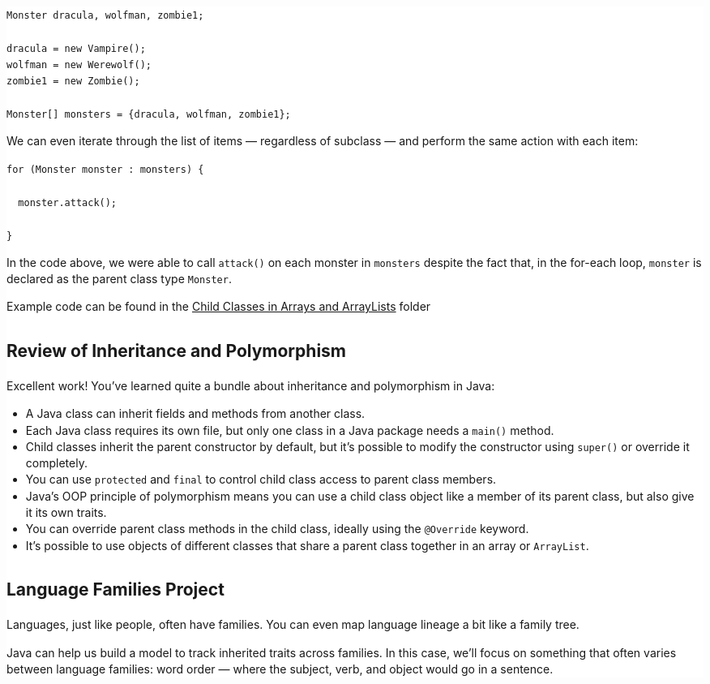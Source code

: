 ```
Monster dracula, wolfman, zombie1;

dracula = new Vampire();
wolfman = new Werewolf();
zombie1 = new Zombie();

Monster[] monsters = {dracula, wolfman, zombie1};
```

We can even iterate through the list of items — regardless of subclass — and perform the same action with each item:

```
for (Monster monster : monsters) {

  monster.attack();

}
```

In the code above, we were able to call ```attack()``` on each monster in ```monsters``` despite the fact that, in the for-each loop, ```monster``` is declared as the parent class type ```Monster```.

Example code can be found in the [Child Classes in Arrays and ArrayLists](https://github.com/keldavis/Java-Practice/tree/master/Foundations/9.%20Inheritance%20and%20Polymorphism/Child%20Classes%20in%20Arrays%20and%20ArrayLists) folder

## Review of Inheritance and Polymorphism

Excellent work! You’ve learned quite a bundle about inheritance and polymorphism in Java:

- A Java class can inherit fields and methods from another class.
- Each Java class requires its own file, but only one class in a Java package needs a ```main()``` method.
- Child classes inherit the parent constructor by default, but it’s possible to modify the constructor using ```super()``` or override it completely.
- You can use ```protected``` and ```final``` to control child class access to parent class members.
- Java’s OOP principle of polymorphism means you can use a child class object like a member of its parent class, but also give it its own traits.
- You can override parent class methods in the child class, ideally using the ```@Override``` keyword.
- It’s possible to use objects of different classes that share a parent class together in an array or ```ArrayList```.

## Language Families Project

Languages, just like people, often have families. You can even map language lineage a bit like a family tree.

Java can help us build a model to track inherited traits across families. In this case, we’ll focus on something that often varies between language families: word order — where the subject, verb, and object would go in a sentence.
